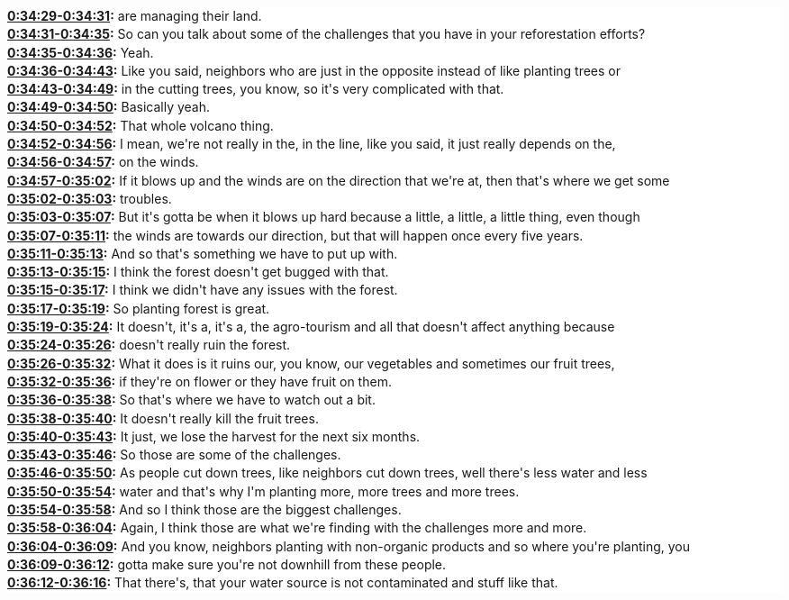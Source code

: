 **[0:34:29-0:34:31](https://regenerativeskills.com/abundantedge-alex-kronick/#t=0:34:29):**  are managing their land.  
**[0:34:31-0:34:35](https://regenerativeskills.com/abundantedge-alex-kronick/#t=0:34:31):**  So can you talk about some of the challenges that you have in your reforestation efforts?  
**[0:34:35-0:34:36](https://regenerativeskills.com/abundantedge-alex-kronick/#t=0:34:35):**  Yeah.  
**[0:34:36-0:34:43](https://regenerativeskills.com/abundantedge-alex-kronick/#t=0:34:36):**  Like you said, neighbors who are just in the opposite instead of like planting trees or  
**[0:34:43-0:34:49](https://regenerativeskills.com/abundantedge-alex-kronick/#t=0:34:43):**  in the cutting trees, you know, so it's very complicated with that.  
**[0:34:49-0:34:50](https://regenerativeskills.com/abundantedge-alex-kronick/#t=0:34:49):**  Basically yeah.  
**[0:34:50-0:34:52](https://regenerativeskills.com/abundantedge-alex-kronick/#t=0:34:50):**  That whole volcano thing.  
**[0:34:52-0:34:56](https://regenerativeskills.com/abundantedge-alex-kronick/#t=0:34:52):**  I mean, we're not really in the, in the line, like you said, it just really depends on the,  
**[0:34:56-0:34:57](https://regenerativeskills.com/abundantedge-alex-kronick/#t=0:34:56):**  on the winds.  
**[0:34:57-0:35:02](https://regenerativeskills.com/abundantedge-alex-kronick/#t=0:34:57):**  If it blows up and the winds are on the direction that we're at, then that's where we get some  
**[0:35:02-0:35:03](https://regenerativeskills.com/abundantedge-alex-kronick/#t=0:35:02):**  troubles.  
**[0:35:03-0:35:07](https://regenerativeskills.com/abundantedge-alex-kronick/#t=0:35:03):**  But it's gotta be when it blows up hard because a little, a little, a little thing, even though  
**[0:35:07-0:35:11](https://regenerativeskills.com/abundantedge-alex-kronick/#t=0:35:07):**  the winds are towards our direction, but that will happen once every five years.  
**[0:35:11-0:35:13](https://regenerativeskills.com/abundantedge-alex-kronick/#t=0:35:11):**  And so that's something we have to put up with.  
**[0:35:13-0:35:15](https://regenerativeskills.com/abundantedge-alex-kronick/#t=0:35:13):**  I think the forest doesn't get bugged with that.  
**[0:35:15-0:35:17](https://regenerativeskills.com/abundantedge-alex-kronick/#t=0:35:15):**  I think we didn't have any issues with the forest.  
**[0:35:17-0:35:19](https://regenerativeskills.com/abundantedge-alex-kronick/#t=0:35:17):**  So planting forest is great.  
**[0:35:19-0:35:24](https://regenerativeskills.com/abundantedge-alex-kronick/#t=0:35:19):**  It doesn't, it's a, it's a, the agro-tourism and all that doesn't affect anything because  
**[0:35:24-0:35:26](https://regenerativeskills.com/abundantedge-alex-kronick/#t=0:35:24):**  doesn't really ruin the forest.  
**[0:35:26-0:35:32](https://regenerativeskills.com/abundantedge-alex-kronick/#t=0:35:26):**  What it does is it ruins our, you know, our vegetables and sometimes our fruit trees,  
**[0:35:32-0:35:36](https://regenerativeskills.com/abundantedge-alex-kronick/#t=0:35:32):**  if they're on flower or they have fruit on them.  
**[0:35:36-0:35:38](https://regenerativeskills.com/abundantedge-alex-kronick/#t=0:35:36):**  So that's where we have to watch out a bit.  
**[0:35:38-0:35:40](https://regenerativeskills.com/abundantedge-alex-kronick/#t=0:35:38):**  It doesn't really kill the fruit trees.  
**[0:35:40-0:35:43](https://regenerativeskills.com/abundantedge-alex-kronick/#t=0:35:40):**  It just, we lose the harvest for the next six months.  
**[0:35:43-0:35:46](https://regenerativeskills.com/abundantedge-alex-kronick/#t=0:35:43):**  So those are some of the challenges.  
**[0:35:46-0:35:50](https://regenerativeskills.com/abundantedge-alex-kronick/#t=0:35:46):**  As people cut down trees, like neighbors cut down trees, well there's less water and less  
**[0:35:50-0:35:54](https://regenerativeskills.com/abundantedge-alex-kronick/#t=0:35:50):**  water and that's why I'm planting more, more trees and more trees.  
**[0:35:54-0:35:58](https://regenerativeskills.com/abundantedge-alex-kronick/#t=0:35:54):**  And so I think those are the biggest challenges.  
**[0:35:58-0:36:04](https://regenerativeskills.com/abundantedge-alex-kronick/#t=0:35:58):**  Again, I think those are what we're finding with the challenges more and more.  
**[0:36:04-0:36:09](https://regenerativeskills.com/abundantedge-alex-kronick/#t=0:36:04):**  And you know, neighbors planting with non-organic products and so where you're planting, you  
**[0:36:09-0:36:12](https://regenerativeskills.com/abundantedge-alex-kronick/#t=0:36:09):**  gotta make sure you're not downhill from these people.  
**[0:36:12-0:36:16](https://regenerativeskills.com/abundantedge-alex-kronick/#t=0:36:12):**  That there's, that your water source is not contaminated and stuff like that.  